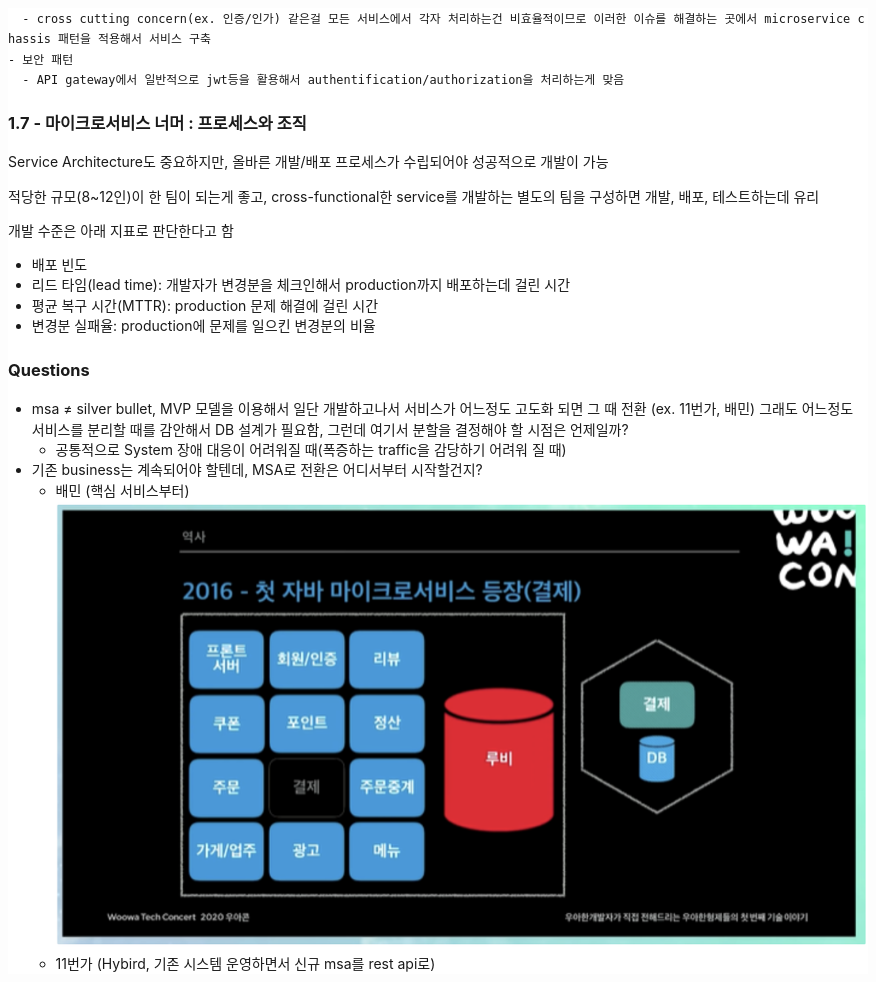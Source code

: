      - cross cutting concern(ex. 인증/인가) 같은걸 모든 서비스에서 각자 처리하는건 비효율적이므로 이러한 이슈를 해결하는 곳에서 microservice chassis 패턴을 적용해서 서비스 구축
    - 보안 패턴
      - API gateway에서 일반적으로 jwt등을 활용해서 authentification/authorization을 처리하는게 맞음

### **1.7 - 마이크로서비스 너머 : 프로세스와 조직**

Service Architecture도 중요하지만, 올바른 개발/배포 프로세스가 수립되어야 성공적으로 개발이 가능

적당한 규모(8~12인)이 한 팀이 되는게 좋고, cross-functional한 service를 개발하는 별도의 팀을 구성하면 개발, 배포, 테스트하는데 유리

개발 수준은 아래 지표로 판단한다고 함

- 배포 빈도
- 리드 타임(lead time): 개발자가 변경분을 체크인해서 production까지 배포하는데 걸린 시간
- 평균 복구 시간(MTTR): production 문제 해결에 걸린 시간
- 변경분 실패율: production에 문제를 일으킨 변경분의 비율

### **Questions**

- msa ≠ silver bullet, MVP 모델을 이용해서 일단 개발하고나서 서비스가 어느정도 고도화 되면 그 때 전환 (ex. 11번가, 배민) 그래도 어느정도 서비스를 분리할 때를 감안해서 DB 설계가 필요함, 그런데 여기서 분할을 결정해야 할 시점은 언제일까?
  - 공통적으로 System 장애 대응이 어려워질 때(폭증하는 traffic을 감당하기 어려워 질 때)
- 기존 business는 계속되어야 할텐데, MSA로 전환은 어디서부터 시작할건지?
  - 배민 (핵심 서비스부터)
    ![Wooahan bros reference](woohan_1.png)
  - 11번가 (Hybird, 기존 시스템 운영하면서 신규 msa를 rest api로)